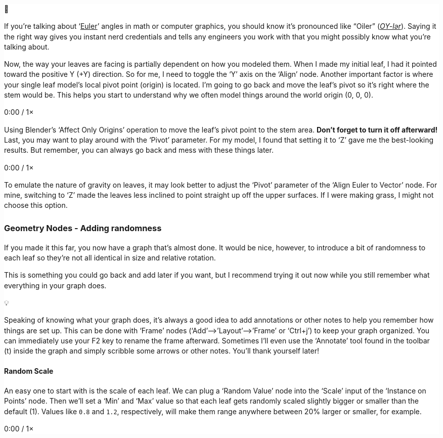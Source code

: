 🤭

If you’re talking about ‘[Euler](https://en.wikipedia.org/wiki/Leonhard_Euler)’ angles in math or computer graphics, you should know it’s pronounced like “Oiler” ([_OY-lər_](https://en.wikipedia.org/wiki/Help:Pronunciation_respelling_key)). Saying it the right way gives you instant nerd credentials and tells any engineers you work with that you might possibly know what you’re talking about.

Now, the way your leaves are facing is partially dependent on how you modeled them. When I made my initial leaf, I had it pointed toward the positive Y (+Y) direction. So for me, I need to toggle the ‘Y’ axis on the ‘Align’ node. Another important factor is where your single leaf model’s local pivot point (origin) is located. I’m going to go back and move the leaf’s pivot so it’s right where the stem would be. This helps you start to understand why we often model things around the world origin (0, 0, 0).

0:00
/
1&#215;

Using Blender’s ‘Affect Only Origins’ operation to move the leaf’s pivot point to the stem area. **Don’t forget to turn it off afterward!**
Last, you may want to play around with the ‘Pivot’ parameter. For my model, I found that setting it to ‘Z’ gave me the best-looking results. But remember, you can always go back and mess with these things later.

0:00
/
1&#215;

To emulate the nature of gravity on leaves, it may look better to adjust the ‘Pivot’ parameter of the ‘Align Euler to Vector’ node. For mine, switching to ‘Z’ made the leaves less inclined to point straight up off the upper surfaces. If I were making grass, I might not choose this option.

### Geometry Nodes - Adding randomness

If you made it this far, you now have a graph that’s almost done. It would be nice, however, to introduce a bit of randomness to each leaf so they’re not all identical in size and relative rotation.

This is something you could go back and add later if you want, but I recommend trying it out now while you still remember what everything in your graph does.

💡

Speaking of knowing what your graph does, it’s always a good idea to add annotations or other notes to help you remember how things are set up. This can be done with ‘Frame’ nodes (‘Add’-->’Layout’-->’Frame’ or ‘Ctrl+j’) to keep your graph organized. You can immediately use your F2 key to rename the frame afterward. Sometimes I’ll even use the ‘Annotate’ tool found in the toolbar (t) inside the graph and simply scribble some arrows or other notes. You’ll thank yourself later!

#### Random Scale

An easy one to start with is the scale of each leaf. We can plug a ‘Random Value’ node into the ‘Scale’ input of the ‘Instance on Points’ node. Then we’ll set a ‘Min’ and ‘Max’ value so that each leaf gets randomly scaled slightly bigger or smaller than the default (1). Values like `0.8` and `1.2`, respectively, will make them range anywhere between 20% larger or smaller, for example.

0:00
/
1&#215;
